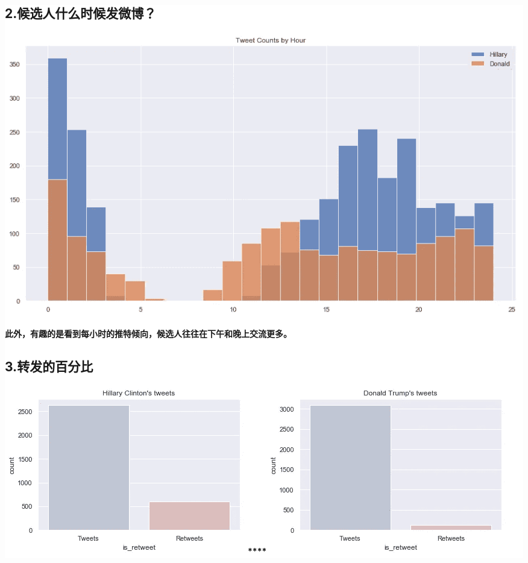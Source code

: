 ## **2.候选人什么时候发微博？**

**![](img/385651b8fe1efe6fb72201cea49959a8.png)**

**此外，有趣的是看到每小时的推特倾向，候选人往往在下午和晚上交流更多。**

## **3.转发的百分比**

**![](img/3ccb8d0e9434d0156f1558d3cf23eae9.png)****![](img/21ab6f8720baccfaed87d44ec27079cd.png)**
